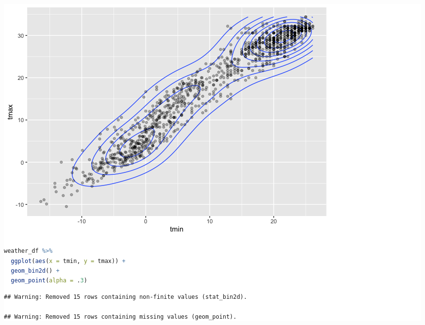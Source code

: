 ![](ggplot1_files/figure-gfm/unnamed-chunk-11-1.png)

``` r
weather_df %>% 
  ggplot(aes(x = tmin, y = tmax)) +
  geom_bin2d() +
  geom_point(alpha = .3)
```

    ## Warning: Removed 15 rows containing non-finite values (stat_bin2d).
    
    ## Warning: Removed 15 rows containing missing values (geom_point).

